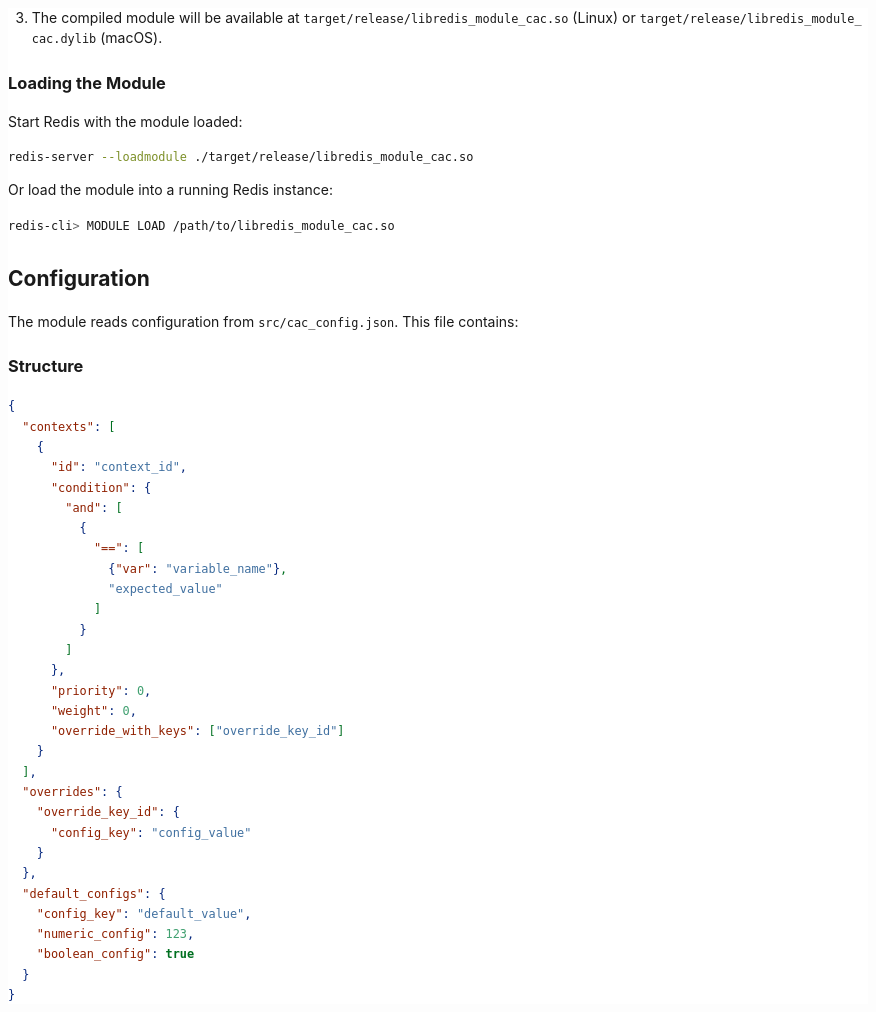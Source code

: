3. The compiled module will be available at `target/release/libredis_module_cac.so` (Linux) or `target/release/libredis_module_cac.dylib` (macOS).

### Loading the Module

Start Redis with the module loaded:

```bash
redis-server --loadmodule ./target/release/libredis_module_cac.so
```

Or load the module into a running Redis instance:
```bash
redis-cli> MODULE LOAD /path/to/libredis_module_cac.so
```

## Configuration

The module reads configuration from `src/cac_config.json`. This file contains:

### Structure

```json
{
  "contexts": [
    {
      "id": "context_id",
      "condition": {
        "and": [
          {
            "==": [
              {"var": "variable_name"},
              "expected_value"
            ]
          }
        ]
      },
      "priority": 0,
      "weight": 0,
      "override_with_keys": ["override_key_id"]
    }
  ],
  "overrides": {
    "override_key_id": {
      "config_key": "config_value"
    }
  },
  "default_configs": {
    "config_key": "default_value",
    "numeric_config": 123,
    "boolean_config": true
  }
}
```
